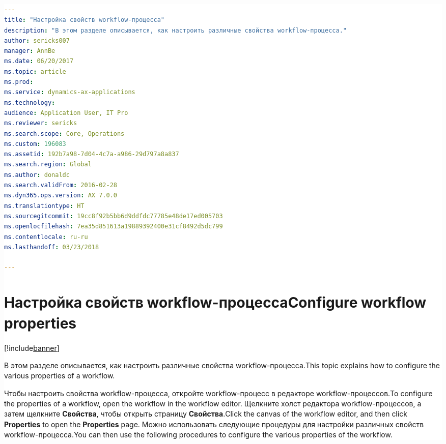 ```yaml
---
title: "Настройка свойств workflow-процесса"
description: "В этом разделе описывается, как настроить различные свойства workflow-процесса."
author: sericks007
manager: AnnBe
ms.date: 06/20/2017
ms.topic: article
ms.prod: 
ms.service: dynamics-ax-applications
ms.technology: 
audience: Application User, IT Pro
ms.reviewer: sericks
ms.search.scope: Core, Operations
ms.custom: 196083
ms.assetid: 192b7a98-7d04-4c7a-a986-29d797a8a837
ms.search.region: Global
ms.author: donaldc
ms.search.validFrom: 2016-02-28
ms.dyn365.ops.version: AX 7.0.0
ms.translationtype: HT
ms.sourcegitcommit: 19cc8f92b5bb6d9ddfdc77785e48de17ed005703
ms.openlocfilehash: 7ea35d851613a19889392400e31cf8492d5dc799
ms.contentlocale: ru-ru
ms.lasthandoff: 03/23/2018

---
```


# <a name="configure-workflow-properties"></a><span data-ttu-id="c8155-103">Настройка свойств workflow-процесса</span><span class="sxs-lookup"><span data-stu-id="c8155-103">Configure workflow properties</span></span>

[!include[banner](../includes/banner.md)]


<span data-ttu-id="c8155-104">В этом разделе описывается, как настроить различные свойства workflow-процесса.</span><span class="sxs-lookup"><span data-stu-id="c8155-104">This topic explains how to configure the various properties of a workflow.</span></span>

<span data-ttu-id="c8155-105">Чтобы настроить свойства workflow-процесса, откройте workflow-процесс в редакторе workflow-процессов.</span><span class="sxs-lookup"><span data-stu-id="c8155-105">To configure the properties of a workflow, open the workflow in the workflow editor.</span></span> <span data-ttu-id="c8155-106">Щелкните холст редактора workflow-процессов, а затем щелкните **Свойства**, чтобы открыть страницу **Свойства**.</span><span class="sxs-lookup"><span data-stu-id="c8155-106">Click the canvas of the workflow editor, and then click **Properties** to open the **Properties** page.</span></span> <span data-ttu-id="c8155-107">Можно использовать следующие процедуры для настройки различных свойств workflow-процесса.</span><span class="sxs-lookup"><span data-stu-id="c8155-107">You can then use the following procedures to configure the various properties of the workflow.</span></span>
